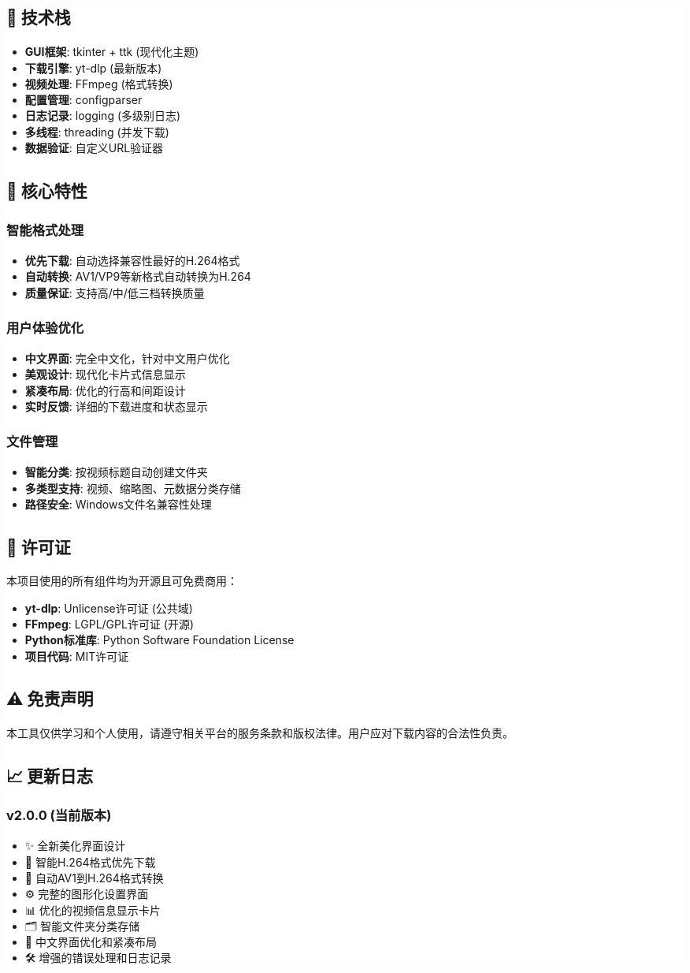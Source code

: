 ## 🔧 技术栈

- **GUI框架**: tkinter + ttk (现代化主题)
- **下载引擎**: yt-dlp (最新版本)
- **视频处理**: FFmpeg (格式转换)
- **配置管理**: configparser
- **日志记录**: logging (多级别日志)
- **多线程**: threading (并发下载)
- **数据验证**: 自定义URL验证器

## 🎯 核心特性

### 智能格式处理
- **优先下载**: 自动选择兼容性最好的H.264格式
- **自动转换**: AV1/VP9等新格式自动转换为H.264
- **质量保证**: 支持高/中/低三档转换质量

### 用户体验优化
- **中文界面**: 完全中文化，针对中文用户优化
- **美观设计**: 现代化卡片式信息显示
- **紧凑布局**: 优化的行高和间距设计
- **实时反馈**: 详细的下载进度和状态显示

### 文件管理
- **智能分类**: 按视频标题自动创建文件夹
- **多类型支持**: 视频、缩略图、元数据分类存储
- **路径安全**: Windows文件名兼容性处理

## 📄 许可证

本项目使用的所有组件均为开源且可免费商用：
- **yt-dlp**: Unlicense许可证 (公共域)
- **FFmpeg**: LGPL/GPL许可证 (开源)
- **Python标准库**: Python Software Foundation License
- **项目代码**: MIT许可证

## ⚠️ 免责声明

本工具仅供学习和个人使用，请遵守相关平台的服务条款和版权法律。用户应对下载内容的合法性负责。

## 📈 更新日志

### v2.0.0 (当前版本)
- ✨ 全新美化界面设计
- 🎯 智能H.264格式优先下载
- 🔄 自动AV1到H.264格式转换
- ⚙️ 完整的图形化设置界面
- 📊 优化的视频信息显示卡片
- 🗂️ 智能文件夹分类存储
- 🎨 中文界面优化和紧凑布局
- 🛠️ 增强的错误处理和日志记录
